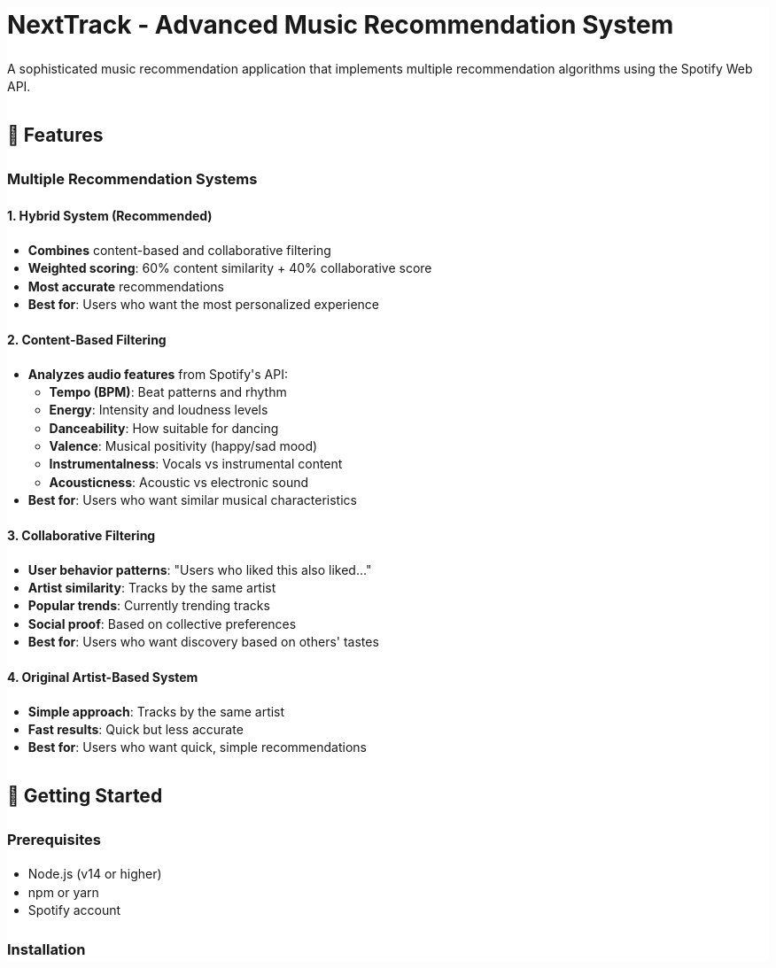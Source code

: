 # NextTrack - Advanced Music Recommendation System

A sophisticated music recommendation application that implements multiple recommendation algorithms using the Spotify Web API.

## 🎵 Features

### Multiple Recommendation Systems

#### 1. **Hybrid System (Recommended)**

- **Combines** content-based and collaborative filtering
- **Weighted scoring**: 60% content similarity + 40% collaborative score
- **Most accurate** recommendations
- **Best for**: Users who want the most personalized experience

#### 2. **Content-Based Filtering**

- **Analyzes audio features** from Spotify's API:
  - **Tempo (BPM)**: Beat patterns and rhythm
  - **Energy**: Intensity and loudness levels
  - **Danceability**: How suitable for dancing
  - **Valence**: Musical positivity (happy/sad mood)
  - **Instrumentalness**: Vocals vs instrumental content
  - **Acousticness**: Acoustic vs electronic sound
- **Best for**: Users who want similar musical characteristics

#### 3. **Collaborative Filtering**

- **User behavior patterns**: "Users who liked this also liked..."
- **Artist similarity**: Tracks by the same artist
- **Popular trends**: Currently trending tracks
- **Social proof**: Based on collective preferences
- **Best for**: Users who want discovery based on others' tastes

#### 4. **Original Artist-Based System**

- **Simple approach**: Tracks by the same artist
- **Fast results**: Quick but less accurate
- **Best for**: Users who want quick, simple recommendations

## 🚀 Getting Started

### Prerequisites

- Node.js (v14 or higher)
- npm or yarn
- Spotify account

### Installation
